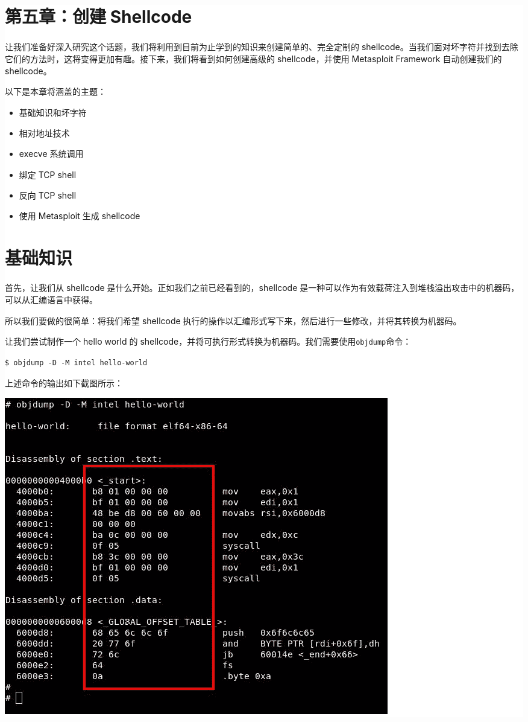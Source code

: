 # 第五章：创建 Shellcode

让我们准备好深入研究这个话题，我们将利用到目前为止学到的知识来创建简单的、完全定制的 shellcode。当我们面对坏字符并找到去除它们的方法时，这将变得更加有趣。接下来，我们将看到如何创建高级的 shellcode，并使用 Metasploit Framework 自动创建我们的 shellcode。

以下是本章将涵盖的主题：

+   基础知识和坏字符

+   相对地址技术

+   execve 系统调用

+   绑定 TCP shell

+   反向 TCP shell

+   使用 Metasploit 生成 shellcode

# 基础知识

首先，让我们从 shellcode 是什么开始。正如我们之前已经看到的，shellcode 是一种可以作为有效载荷注入到堆栈溢出攻击中的机器码，可以从汇编语言中获得。

所以我们要做的很简单：将我们希望 shellcode 执行的操作以汇编形式写下来，然后进行一些修改，并将其转换为机器码。

让我们尝试制作一个 hello world 的 shellcode，并将可执行形式转换为机器码。我们需要使用`objdump`命令：

```
$ objdump -D -M intel hello-world
```

上述命令的输出如下截图所示：

![](img/00179.jpeg)
